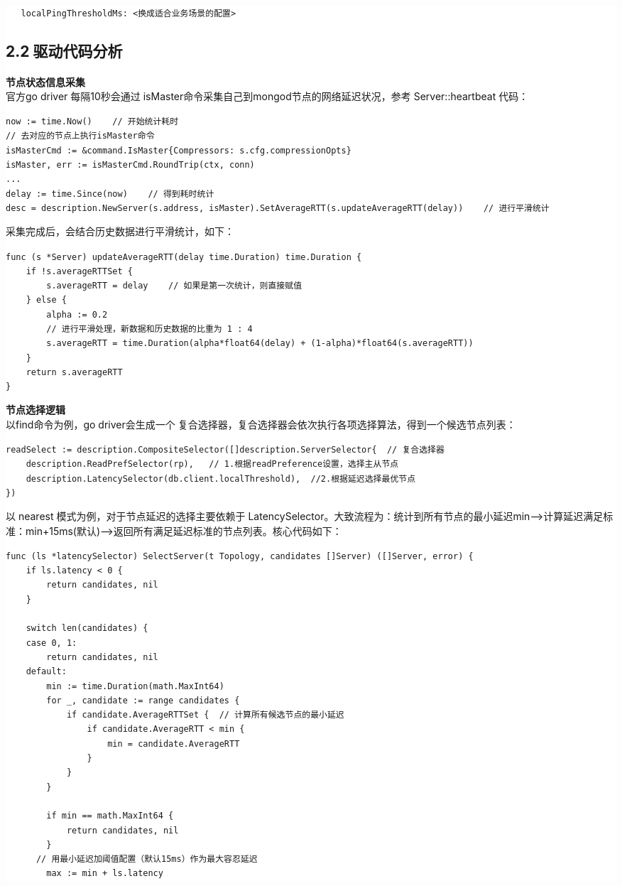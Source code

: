 ```
   localPingThresholdMs: <换成适合业务场景的配置>
```
## 2.2 驱动代码分析
__节点状态信息采集__       
官方go driver 每隔10秒会通过 isMaster命令采集自己到mongod节点的网络延迟状况，参考 Server::heartbeat 代码：    
```
now := time.Now()    // 开始统计耗时
// 去对应的节点上执行isMaster命令
isMasterCmd := &command.IsMaster{Compressors: s.cfg.compressionOpts}
isMaster, err := isMasterCmd.RoundTrip(ctx, conn)
...
delay := time.Since(now)    // 得到耗时统计
desc = description.NewServer(s.address, isMaster).SetAverageRTT(s.updateAverageRTT(delay))    // 进行平滑统计
```
采集完成后，会结合历史数据进行平滑统计，如下：    
```
func (s *Server) updateAverageRTT(delay time.Duration) time.Duration {
    if !s.averageRTTSet {
        s.averageRTT = delay    // 如果是第一次统计，则直接赋值
    } else {
        alpha := 0.2
        // 进行平滑处理，新数据和历史数据的比重为 1 : 4
        s.averageRTT = time.Duration(alpha*float64(delay) + (1-alpha)*float64(s.averageRTT))
    }
    return s.averageRTT
}
```

__节点选择逻辑__    
以find命令为例，go driver会生成一个 复合选择器，复合选择器会依次执行各项选择算法，得到一个候选节点列表：    
```
readSelect := description.CompositeSelector([]description.ServerSelector{  // 复合选择器
    description.ReadPrefSelector(rp),   // 1.根据readPreference设置，选择主从节点
    description.LatencySelector(db.client.localThreshold),  //2.根据延迟选择最优节点
})
```
以 nearest 模式为例，对于节点延迟的选择主要依赖于 LatencySelector。大致流程为：统计到所有节点的最小延迟min-->计算延迟满足标准：min+15ms(默认)-->返回所有满足延迟标准的节点列表。核心代码如下：    
```
func (ls *latencySelector) SelectServer(t Topology, candidates []Server) ([]Server, error) {
	if ls.latency < 0 {
		return candidates, nil
	}

	switch len(candidates) {
	case 0, 1:
		return candidates, nil
	default:
		min := time.Duration(math.MaxInt64)
		for _, candidate := range candidates {
			if candidate.AverageRTTSet {  // 计算所有候选节点的最小延迟
				if candidate.AverageRTT < min {
					min = candidate.AverageRTT
				}
			}
		}

		if min == math.MaxInt64 {
			return candidates, nil
		}
      // 用最小延迟加阈值配置（默认15ms）作为最大容忍延迟
		max := min + ls.latency

```